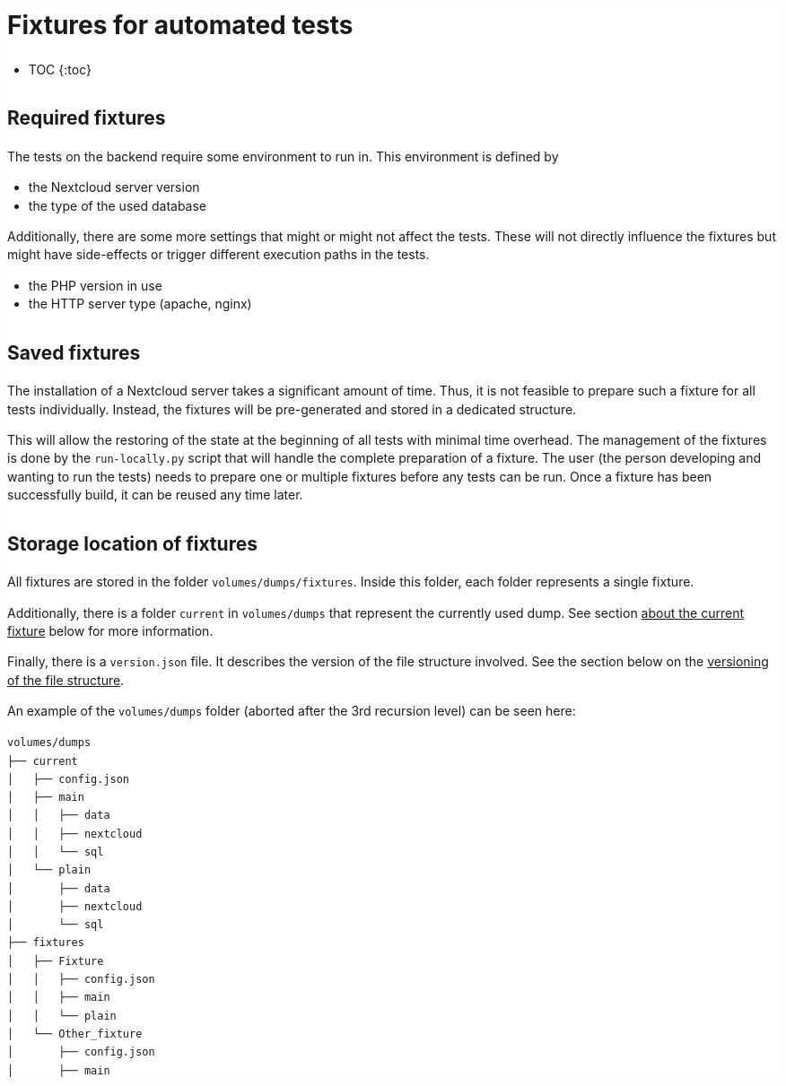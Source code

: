 # Fixtures for automated tests

- TOC
{:toc}

## Required fixtures
The tests on the backend require some environment to run in.
This environment is defined by
- the Nextcloud server version
- the type of the used database

Additionally, there are some more settings that might or might not affect the tests.
These will not directly influence the fixtures but might have side-effects or trigger different execution paths in the tests.
- the PHP version in use
- the HTTP server type (apache, nginx)

## Saved fixtures
The installation of a Nextcloud server takes a significant amount of time.
Thus, it is not feasible to prepare such a fixture for all tests individually.
Instead, the fixtures will be pre-generated and stored in a dedicated structure.

This will allow the restoring of the state at the beginning of all tests with minimal time overhead.
The management of the fixtures is done by the `run-locally.py` script that will handle the complete preparation of a fixture.
The user (the person developing and wanting to run the tests) needs to prepare one or multiple fixtures before any tests can be run.
Once a fixture has been successfully build, it can be reused any time later.

## Storage location of fixtures
All fixtures are stored in the folder `volumes/dumps/fixtures`.
Inside this folder, each folder represents a single fixture.

Additionally, there is a folder `current` in `volumes/dumps` that represent the currently used dump.
See section [about the current fixture](#the-current-environment) below for more information.

Finally, there is a `version.json` file.
It describes the version of the file structure involved.
See the section below on the [versioning of the file structure](#the-version-of-the-dumps).

An example of the `volumes/dumps` folder (aborted after the 3rd recursion level) can be seen here:
```
volumes/dumps
├── current
│   ├── config.json
│   ├── main
│   │   ├── data
│   │   ├── nextcloud
│   │   └── sql
│   └── plain
│       ├── data
│       ├── nextcloud
│       └── sql
├── fixtures
│   ├── Fixture
│   │   ├── config.json
│   │   ├── main
│   │   └── plain
│   └── Other_fixture
│       ├── config.json
│       ├── main
```